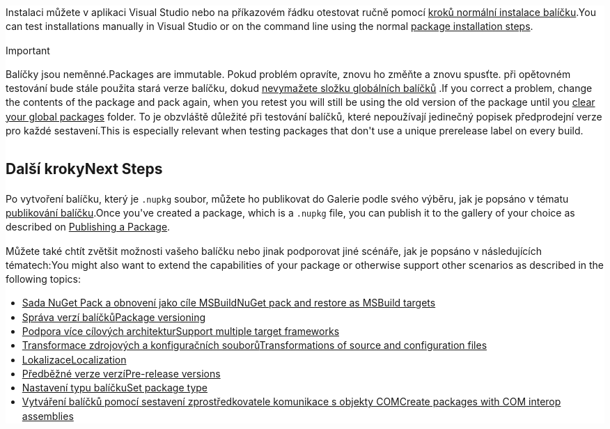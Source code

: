 <span data-ttu-id="b8b81-157">Instalaci můžete v aplikaci Visual Studio nebo na příkazovém řádku otestovat ručně pomocí [kroků normální instalace balíčku](../consume-packages/overview-and-workflow.md#ways-to-install-a-nuget-package).</span><span class="sxs-lookup"><span data-stu-id="b8b81-157">You can test installations manually in Visual Studio or on the command line using the normal [package installation steps](../consume-packages/overview-and-workflow.md#ways-to-install-a-nuget-package).</span></span>

> [!IMPORTANT]
> <span data-ttu-id="b8b81-158">Balíčky jsou neměnné.</span><span class="sxs-lookup"><span data-stu-id="b8b81-158">Packages are immutable.</span></span> <span data-ttu-id="b8b81-159">Pokud problém opravíte, znovu ho změňte a znovu spusťte. při opětovném testování bude stále použita stará verze balíčku, dokud [nevymažete složku globálních balíčků](../consume-packages/managing-the-global-packages-and-cache-folders.md#clearing-local-folders) .</span><span class="sxs-lookup"><span data-stu-id="b8b81-159">If you correct a problem, change the contents of the package and pack again, when you retest you will still be using the old version of the package until you [clear your global packages](../consume-packages/managing-the-global-packages-and-cache-folders.md#clearing-local-folders) folder.</span></span> <span data-ttu-id="b8b81-160">To je obzvláště důležité při testování balíčků, které nepoužívají jedinečný popisek předprodejní verze pro každé sestavení.</span><span class="sxs-lookup"><span data-stu-id="b8b81-160">This is especially relevant when testing packages that don't use a unique prerelease label on every build.</span></span>

## <a name="next-steps"></a><span data-ttu-id="b8b81-161">Další kroky</span><span class="sxs-lookup"><span data-stu-id="b8b81-161">Next Steps</span></span>

<span data-ttu-id="b8b81-162">Po vytvoření balíčku, který je `.nupkg` soubor, můžete ho publikovat do Galerie podle svého výběru, jak je popsáno v tématu [publikování balíčku](../nuget-org/publish-a-package.md).</span><span class="sxs-lookup"><span data-stu-id="b8b81-162">Once you've created a package, which is a `.nupkg` file, you can publish it to the gallery of your choice as described on [Publishing a Package](../nuget-org/publish-a-package.md).</span></span>

<span data-ttu-id="b8b81-163">Můžete také chtít zvětšit možnosti vašeho balíčku nebo jinak podporovat jiné scénáře, jak je popsáno v následujících tématech:</span><span class="sxs-lookup"><span data-stu-id="b8b81-163">You might also want to extend the capabilities of your package or otherwise support other scenarios as described in the following topics:</span></span>

- [<span data-ttu-id="b8b81-164">Sada NuGet Pack a obnovení jako cíle MSBuild</span><span class="sxs-lookup"><span data-stu-id="b8b81-164">NuGet pack and restore as MSBuild targets</span></span>](../reference/msbuild-targets.md)
- [<span data-ttu-id="b8b81-165">Správa verzí balíčků</span><span class="sxs-lookup"><span data-stu-id="b8b81-165">Package versioning</span></span>](../concepts/package-versioning.md)
- [<span data-ttu-id="b8b81-166">Podpora více cílových architektur</span><span class="sxs-lookup"><span data-stu-id="b8b81-166">Support multiple target frameworks</span></span>](../create-packages/multiple-target-frameworks-project-file.md)
- [<span data-ttu-id="b8b81-167">Transformace zdrojových a konfiguračních souborů</span><span class="sxs-lookup"><span data-stu-id="b8b81-167">Transformations of source and configuration files</span></span>](../create-packages/source-and-config-file-transformations.md)
- [<span data-ttu-id="b8b81-168">Lokalizace</span><span class="sxs-lookup"><span data-stu-id="b8b81-168">Localization</span></span>](../create-packages/creating-localized-packages.md)
- [<span data-ttu-id="b8b81-169">Předběžné verze verzí</span><span class="sxs-lookup"><span data-stu-id="b8b81-169">Pre-release versions</span></span>](../create-packages/prerelease-packages.md)
- [<span data-ttu-id="b8b81-170">Nastavení typu balíčku</span><span class="sxs-lookup"><span data-stu-id="b8b81-170">Set package type</span></span>](../create-packages/set-package-type.md)
- [<span data-ttu-id="b8b81-171">Vytváření balíčků pomocí sestavení zprostředkovatele komunikace s objekty COM</span><span class="sxs-lookup"><span data-stu-id="b8b81-171">Create packages with COM interop assemblies</span></span>](../create-packages/author-packages-with-COM-interop-assemblies.md)
